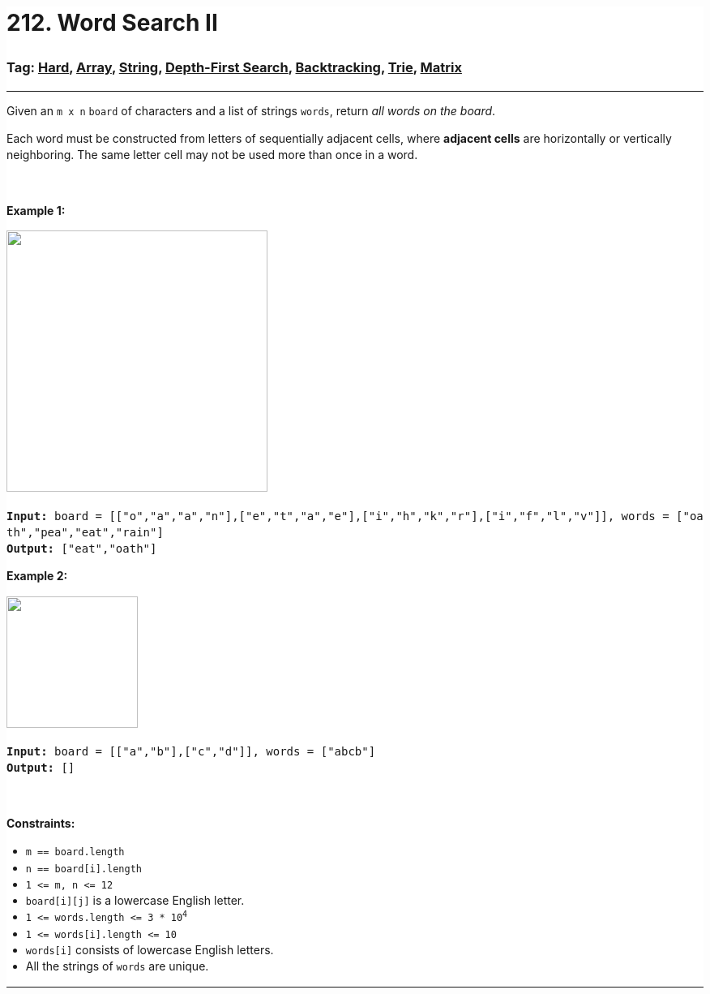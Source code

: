 # 212. Word Search II
### Tag: [Hard](https://github.com/TheOnlyMiki/LeetCode-For-Fun/tree/main#hard-level), [Array](https://github.com/TheOnlyMiki/LeetCode-For-Fun/tree/main#array), [String](https://github.com/TheOnlyMiki/LeetCode-For-Fun/tree/main#string), [Depth-First Search](https://github.com/TheOnlyMiki/LeetCode-For-Fun/tree/main#depth-first-search), [Backtracking](https://github.com/TheOnlyMiki/LeetCode-For-Fun/tree/main#backtracking), [Trie](https://github.com/TheOnlyMiki/LeetCode-For-Fun/tree/main#trie), [Matrix](https://github.com/TheOnlyMiki/LeetCode-For-Fun/tree/main#matrix)
---

<div class="px-5 pt-4"><div class="flex"></div><div class="xFUwe" data-track-load="description_content"><p>Given an <code>m x n</code> <code>board</code>&nbsp;of characters and a list of strings <code>words</code>, return <em>all words on the board</em>.</p>

<p>Each word must be constructed from letters of sequentially adjacent cells, where <strong>adjacent cells</strong> are horizontally or vertically neighboring. The same letter cell may not be used more than once in a word.</p>

<p>&nbsp;</p>
<p><strong class="example">Example 1:</strong></p>
<img alt="" src="https://assets.leetcode.com/uploads/2020/11/07/search1.jpg" style="width: 322px; height: 322px;">
<pre><strong>Input:</strong> board = [["o","a","a","n"],["e","t","a","e"],["i","h","k","r"],["i","f","l","v"]], words = ["oath","pea","eat","rain"]
<strong>Output:</strong> ["eat","oath"]
</pre>

<p><strong class="example">Example 2:</strong></p>
<img alt="" src="https://assets.leetcode.com/uploads/2020/11/07/search2.jpg" style="width: 162px; height: 162px;">
<pre><strong>Input:</strong> board = [["a","b"],["c","d"]], words = ["abcb"]
<strong>Output:</strong> []
</pre>

<p>&nbsp;</p>
<p><strong>Constraints:</strong></p>

<ul>
	<li><code>m == board.length</code></li>
	<li><code>n == board[i].length</code></li>
	<li><code>1 &lt;= m, n &lt;= 12</code></li>
	<li><code>board[i][j]</code> is a lowercase English letter.</li>
	<li><code>1 &lt;= words.length &lt;= 3 * 10<sup>4</sup></code></li>
	<li><code>1 &lt;= words[i].length &lt;= 10</code></li>
	<li><code>words[i]</code> consists of lowercase English letters.</li>
	<li>All the strings of <code>words</code> are unique.</li>
</ul>
</div></div>

---